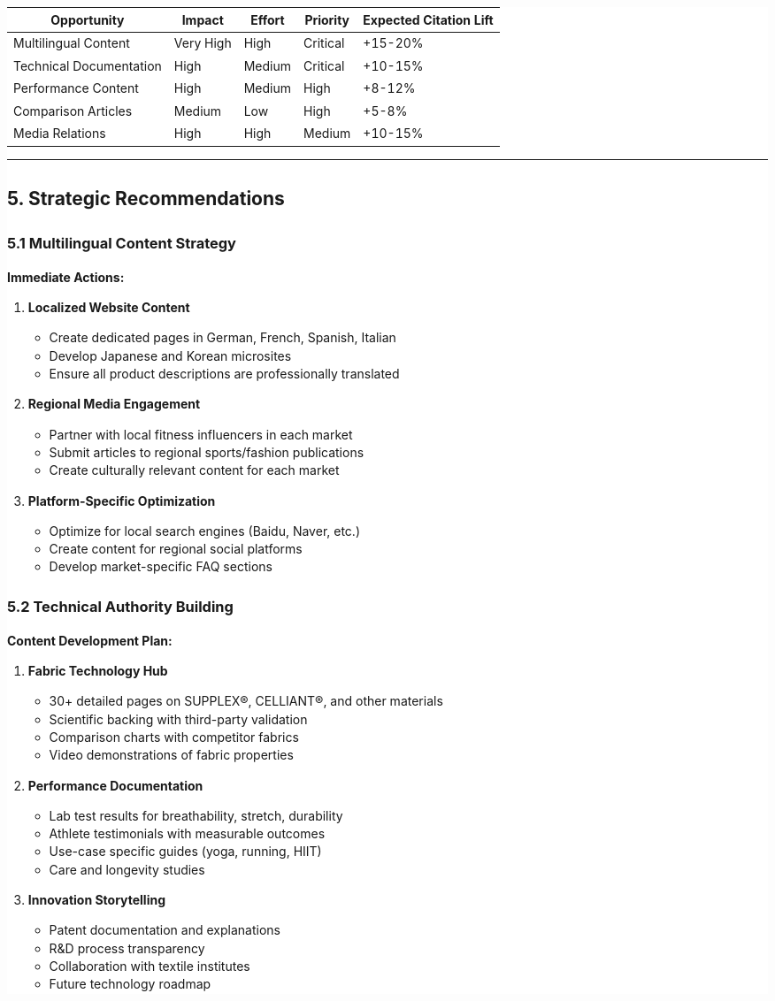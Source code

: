 | Opportunity | Impact | Effort | Priority | Expected Citation Lift |
|-------------|--------|--------|----------|----------------------|
| Multilingual Content | Very High | High | Critical | +15-20% |
| Technical Documentation | High | Medium | Critical | +10-15% |
| Performance Content | High | Medium | High | +8-12% |
| Comparison Articles | Medium | Low | High | +5-8% |
| Media Relations | High | High | Medium | +10-15% |

---

## 5. Strategic Recommendations

### 5.1 Multilingual Content Strategy

**Immediate Actions:**
1. **Localized Website Content**
   - Create dedicated pages in German, French, Spanish, Italian
   - Develop Japanese and Korean microsites
   - Ensure all product descriptions are professionally translated

2. **Regional Media Engagement**
   - Partner with local fitness influencers in each market
   - Submit articles to regional sports/fashion publications
   - Create culturally relevant content for each market

3. **Platform-Specific Optimization**
   - Optimize for local search engines (Baidu, Naver, etc.)
   - Create content for regional social platforms
   - Develop market-specific FAQ sections

### 5.2 Technical Authority Building

**Content Development Plan:**
1. **Fabric Technology Hub**
   - 30+ detailed pages on SUPPLEX®, CELLIANT®, and other materials
   - Scientific backing with third-party validation
   - Comparison charts with competitor fabrics
   - Video demonstrations of fabric properties

2. **Performance Documentation**
   - Lab test results for breathability, stretch, durability
   - Athlete testimonials with measurable outcomes
   - Use-case specific guides (yoga, running, HIIT)
   - Care and longevity studies

3. **Innovation Storytelling**
   - Patent documentation and explanations
   - R&D process transparency
   - Collaboration with textile institutes
   - Future technology roadmap
